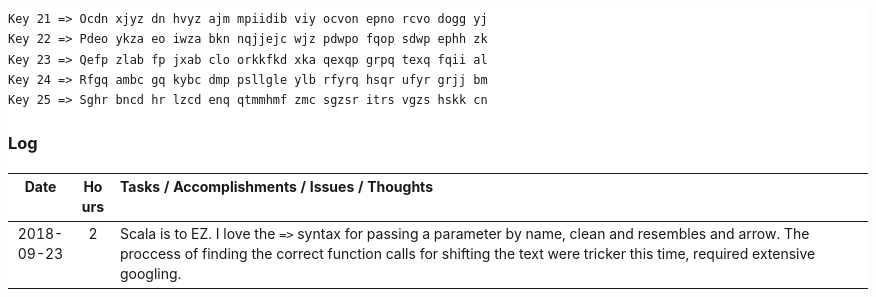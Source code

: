```
Key 21 => Ocdn xjyz dn hvyz ajm mpiidib viy ocvon epno rcvo dogg yj
Key 22 => Pdeo ykza eo iwza bkn nqjjejc wjz pdwpo fqop sdwp ephh zk
Key 23 => Qefp zlab fp jxab clo orkkfkd xka qexqp grpq texq fqii al
Key 24 => Rfgq ambc gq kybc dmp psllgle ylb rfyrq hsqr ufyr grjj bm
Key 25 => Sghr bncd hr lzcd enq qtmmhmf zmc sgzsr itrs vgzs hskk cn
```

### Log

|    Date    | Hours | Tasks / Accomplishments / Issues / Thoughts                  |
| :--------: | :---: | :----------------------------------------------------------- |
| 2018-09-23 |   2   | Scala is to EZ. I love the `=>` syntax for passing a parameter by name, clean and resembles and arrow. The proccess of finding the correct function calls for shifting the text were tricker this time, required extensive googling. |




